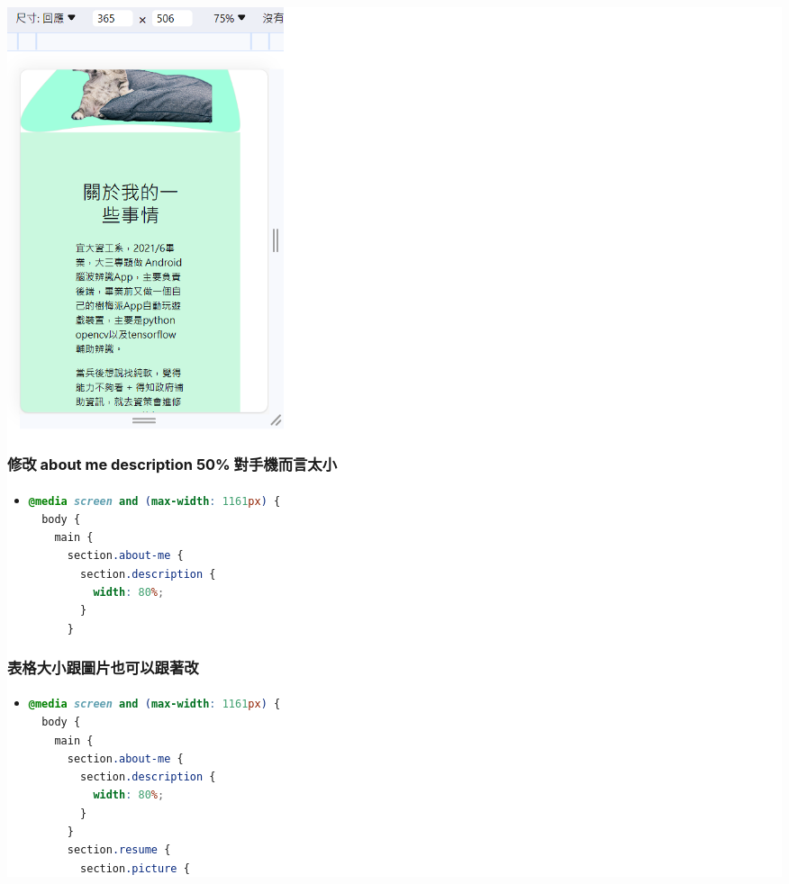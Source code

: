   <img title="" src="../../../Images/2023-12-09-16-44-26-image.png" alt="" width="307">

### 修改 about me description 50% 對手機而言太小

- ```scss
  @media screen and (max-width: 1161px) {
    body {
      main {
        section.about-me {
          section.description {
            width: 80%;
          }
        }
  ```

### 表格大小跟圖片也可以跟著改

- ```scss
  @media screen and (max-width: 1161px) {
    body {
      main {
        section.about-me {
          section.description {
            width: 80%;
          }
        }
        section.resume {
          section.picture {
  ```